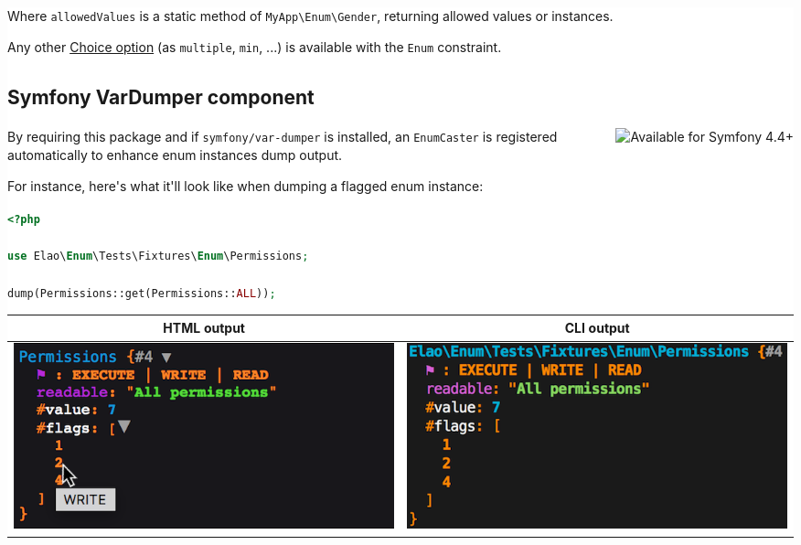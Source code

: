 Where `allowedValues` is a static method of `MyApp\Enum\Gender`, returning allowed values or instances.

Any other [Choice option](http://symfony.com/doc/current/reference/constraints/Choice.html#available-options) (as `multiple`, `min`, ...) is available with the `Enum` constraint.

## Symfony VarDumper component
<a href="https://symfony.com"><img src="https://img.shields.io/badge/Symfony-4.4%2B-green.svg?style=flat-square" title="Available for Symfony 4.4+" alt="Available for Symfony 4.4+" align="right"></a>

By requiring this package and if `symfony/var-dumper` is installed, an `EnumCaster` is registered automatically to enhance enum instances dump output.

For instance, here's what it'll look like when dumping a flagged enum instance:

```php
<?php

use Elao\Enum\Tests\Fixtures\Enum\Permissions;

dump(Permissions::get(Permissions::ALL));
```

|HTML output|CLI output|
|-----------|----------|
|![var-dumper-integration-cli](res/img/dump-html.png)|![var-dumper-integration-cli](res/img/dump-cli.png)|
